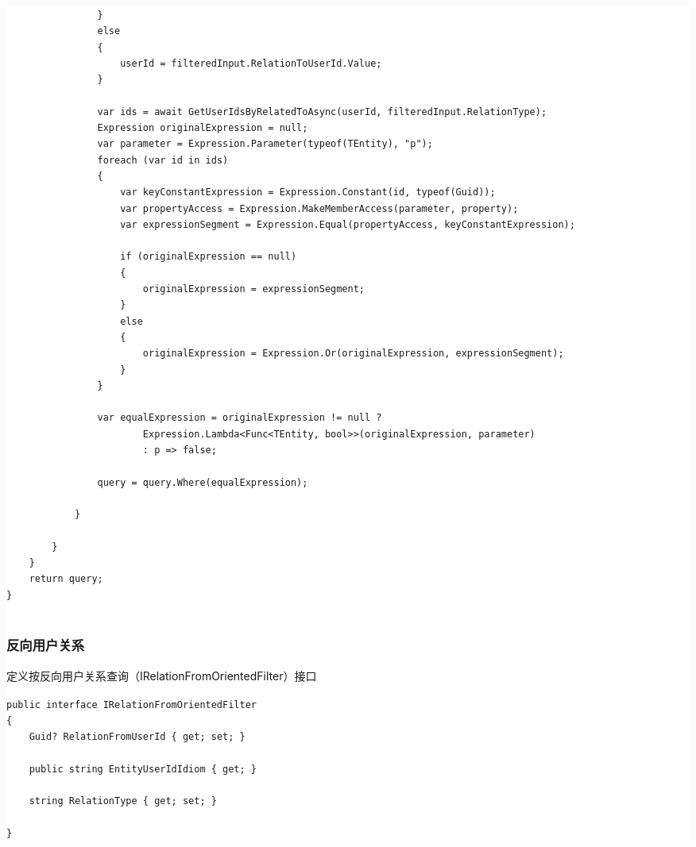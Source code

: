 ```
                }
                else
                {
                    userId = filteredInput.RelationToUserId.Value;
                }

                var ids = await GetUserIdsByRelatedToAsync(userId, filteredInput.RelationType);
                Expression originalExpression = null;
                var parameter = Expression.Parameter(typeof(TEntity), "p");
                foreach (var id in ids)
                {
                    var keyConstantExpression = Expression.Constant(id, typeof(Guid));
                    var propertyAccess = Expression.MakeMemberAccess(parameter, property);
                    var expressionSegment = Expression.Equal(propertyAccess, keyConstantExpression);

                    if (originalExpression == null)
                    {
                        originalExpression = expressionSegment;
                    }
                    else
                    {
                        originalExpression = Expression.Or(originalExpression, expressionSegment);
                    }
                }

                var equalExpression = originalExpression != null ?
                        Expression.Lambda<Func<TEntity, bool>>(originalExpression, parameter)
                        : p => false;

                query = query.Where(equalExpression);

            }

        }
    }
    return query;
}


```

### 反向用户关系

定义按反向用户关系查询（IRelationFromOrientedFilter）接口

```
public interface IRelationFromOrientedFilter
{
    Guid? RelationFromUserId { get; set; }
    
    public string EntityUserIdIdiom { get; }

    string RelationType { get; set; }

}

```
